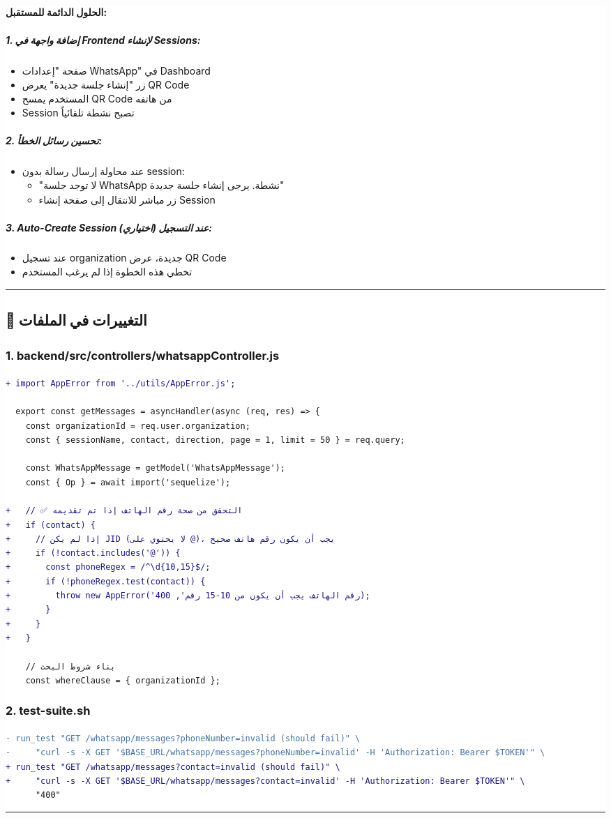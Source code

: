 #### **الحلول الدائمة للمستقبل:**

##### **1. إضافة واجهة في Frontend لإنشاء Sessions:**
- صفحة "إعدادات WhatsApp" في Dashboard
- زر "إنشاء جلسة جديدة" يعرض QR Code
- المستخدم يمسح QR Code من هاتفه
- Session تصبح نشطة تلقائياً

##### **2. تحسين رسائل الخطأ:**
- عند محاولة إرسال رسالة بدون session:
  - "لا توجد جلسة WhatsApp نشطة. يرجى إنشاء جلسة جديدة"
  - زر مباشر للانتقال إلى صفحة إنشاء Session

##### **3. Auto-Create Session عند التسجيل (اختياري):**
- عند تسجيل organization جديدة، عرض QR Code
- تخطي هذه الخطوة إذا لم يرغب المستخدم

---

## 📝 التغييرات في الملفات

### 1. backend/src/controllers/whatsappController.js
```diff
+ import AppError from '../utils/AppError.js';

  export const getMessages = asyncHandler(async (req, res) => {
    const organizationId = req.user.organization;
    const { sessionName, contact, direction, page = 1, limit = 50 } = req.query;
  
    const WhatsAppMessage = getModel('WhatsAppMessage');
    const { Op } = await import('sequelize');
  
+   // ✅ التحقق من صحة رقم الهاتف إذا تم تقديمه
+   if (contact) {
+     // إذا لم يكن JID (لا يحتوي على @)، يجب أن يكون رقم هاتف صحيح
+     if (!contact.includes('@')) {
+       const phoneRegex = /^\d{10,15}$/;
+       if (!phoneRegex.test(contact)) {
+         throw new AppError('رقم الهاتف يجب أن يكون من 10-15 رقم', 400);
+       }
+     }
+   }
  
    // بناء شروط البحث
    const whereClause = { organizationId };
```

### 2. test-suite.sh
```diff
- run_test "GET /whatsapp/messages?phoneNumber=invalid (should fail)" \
-     "curl -s -X GET '$BASE_URL/whatsapp/messages?phoneNumber=invalid' -H 'Authorization: Bearer $TOKEN'" \
+ run_test "GET /whatsapp/messages?contact=invalid (should fail)" \
+     "curl -s -X GET '$BASE_URL/whatsapp/messages?contact=invalid' -H 'Authorization: Bearer $TOKEN'" \
      "400"
```

---